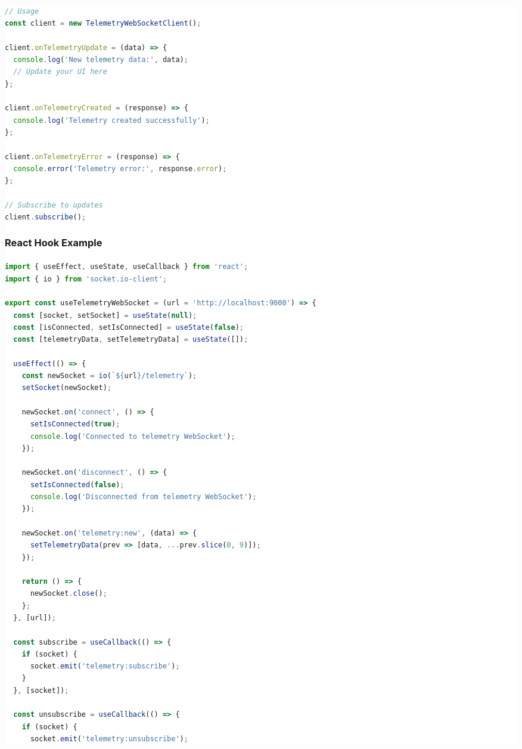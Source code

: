 ```javascript
// Usage
const client = new TelemetryWebSocketClient();

client.onTelemetryUpdate = (data) => {
  console.log('New telemetry data:', data);
  // Update your UI here
};

client.onTelemetryCreated = (response) => {
  console.log('Telemetry created successfully');
};

client.onTelemetryError = (response) => {
  console.error('Telemetry error:', response.error);
};

// Subscribe to updates
client.subscribe();
```

### React Hook Example

```javascript
import { useEffect, useState, useCallback } from 'react';
import { io } from 'socket.io-client';

export const useTelemetryWebSocket = (url = 'http://localhost:9000') => {
  const [socket, setSocket] = useState(null);
  const [isConnected, setIsConnected] = useState(false);
  const [telemetryData, setTelemetryData] = useState([]);

  useEffect(() => {
    const newSocket = io(`${url}/telemetry`);
    setSocket(newSocket);

    newSocket.on('connect', () => {
      setIsConnected(true);
      console.log('Connected to telemetry WebSocket');
    });

    newSocket.on('disconnect', () => {
      setIsConnected(false);
      console.log('Disconnected from telemetry WebSocket');
    });

    newSocket.on('telemetry:new', (data) => {
      setTelemetryData(prev => [data, ...prev.slice(0, 9)]);
    });

    return () => {
      newSocket.close();
    };
  }, [url]);

  const subscribe = useCallback(() => {
    if (socket) {
      socket.emit('telemetry:subscribe');
    }
  }, [socket]);

  const unsubscribe = useCallback(() => {
    if (socket) {
      socket.emit('telemetry:unsubscribe');
```
